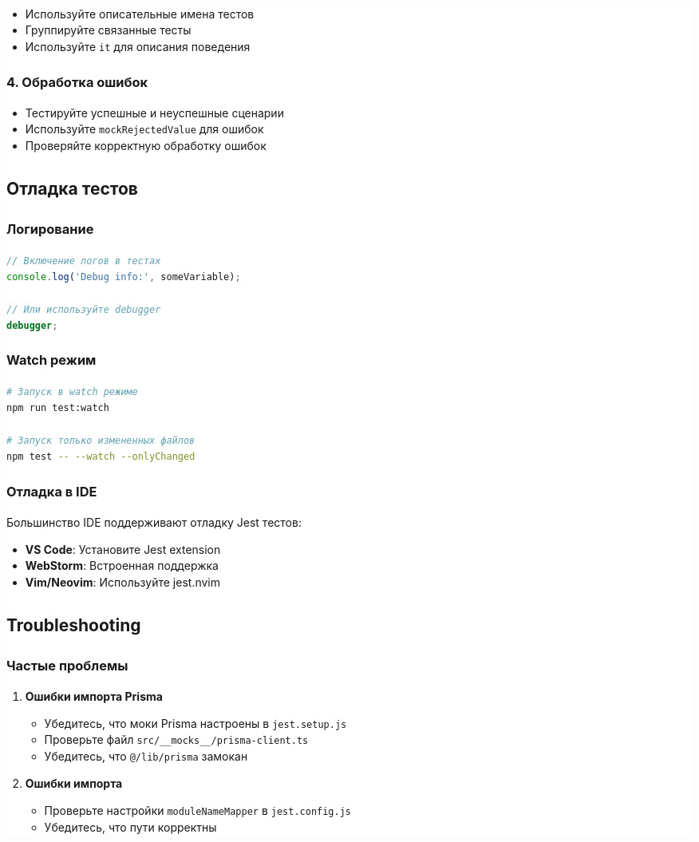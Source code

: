 - Используйте описательные имена тестов
- Группируйте связанные тесты
- Используйте `it` для описания поведения

### 4. Обработка ошибок

- Тестируйте успешные и неуспешные сценарии
- Используйте `mockRejectedValue` для ошибок
- Проверяйте корректную обработку ошибок

## Отладка тестов

### Логирование

```typescript
// Включение логов в тестах
console.log('Debug info:', someVariable);

// Или используйте debugger
debugger;
```

### Watch режим

```bash
# Запуск в watch режиме
npm run test:watch

# Запуск только измененных файлов
npm test -- --watch --onlyChanged
```

### Отладка в IDE

Большинство IDE поддерживают отладку Jest тестов:

- **VS Code**: Установите Jest extension
- **WebStorm**: Встроенная поддержка
- **Vim/Neovim**: Используйте jest.nvim

## Troubleshooting

### Частые проблемы

1. **Ошибки импорта Prisma**
   - Убедитесь, что моки Prisma настроены в `jest.setup.js`
   - Проверьте файл `src/__mocks__/prisma-client.ts`
   - Убедитесь, что `@/lib/prisma` замокан

2. **Ошибки импорта**
   - Проверьте настройки `moduleNameMapper` в `jest.config.js`
   - Убедитесь, что пути корректны
